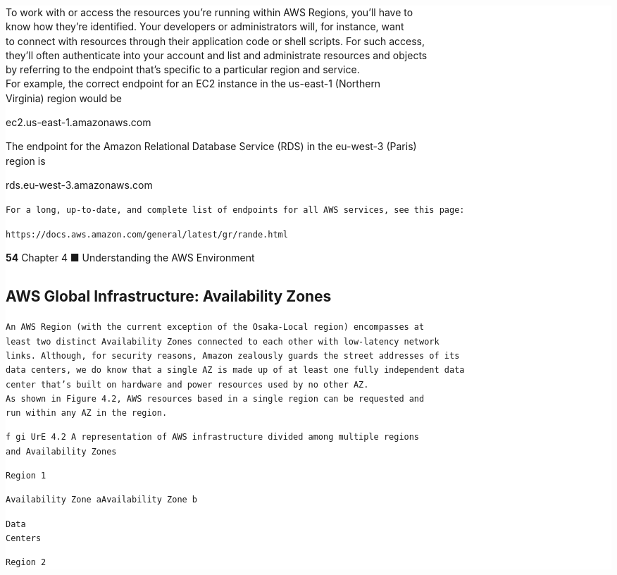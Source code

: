 To work with or access the resources you’re running within AWS Regions, you’ll have to  
know how they’re identified. Your developers or administrators will, for instance, want  
to connect with resources through their application code or shell scripts. For such access,  
they’ll often authenticate into your account and list and administrate resources and objects  
by referring to the endpoint that’s specific to a particular region and service.  
For example, the correct endpoint for an EC2 instance in the us-east-1 (Northern  
Virginia) region would be

ec2.us-east-1.amazonaws.com

The endpoint for the Amazon Relational Database Service (RDS) in the eu-west-3 (Paris)  
region is

rds.eu-west-3.amazonaws.com

```
For a long, up-to-date, and complete list of endpoints for all AWS services, see this page:
```

```
https://docs.aws.amazon.com/general/latest/gr/rande.html
```

**54** Chapter 4 ■ Understanding the AWS Environment

## AWS Global Infrastructure: Availability Zones

```
An AWS Region (with the current exception of the Osaka-Local region) encompasses at
least two distinct Availability Zones connected to each other with low-latency network
links. Although, for security reasons, Amazon zealously guards the street addresses of its
data centers, we do know that a single AZ is made up of at least one fully independent data
center that’s built on hardware and power resources used by no other AZ.
As shown in Figure 4.2, AWS resources based in a single region can be requested and
run within any AZ in the region.
```

```
f gi UrE 4.2 A representation of AWS infrastructure divided among multiple regions
and Availability Zones
```

```
Region 1
```

```
Availability Zone aAvailability Zone b
```

```
Data
Centers
```

```
Region 2
```
